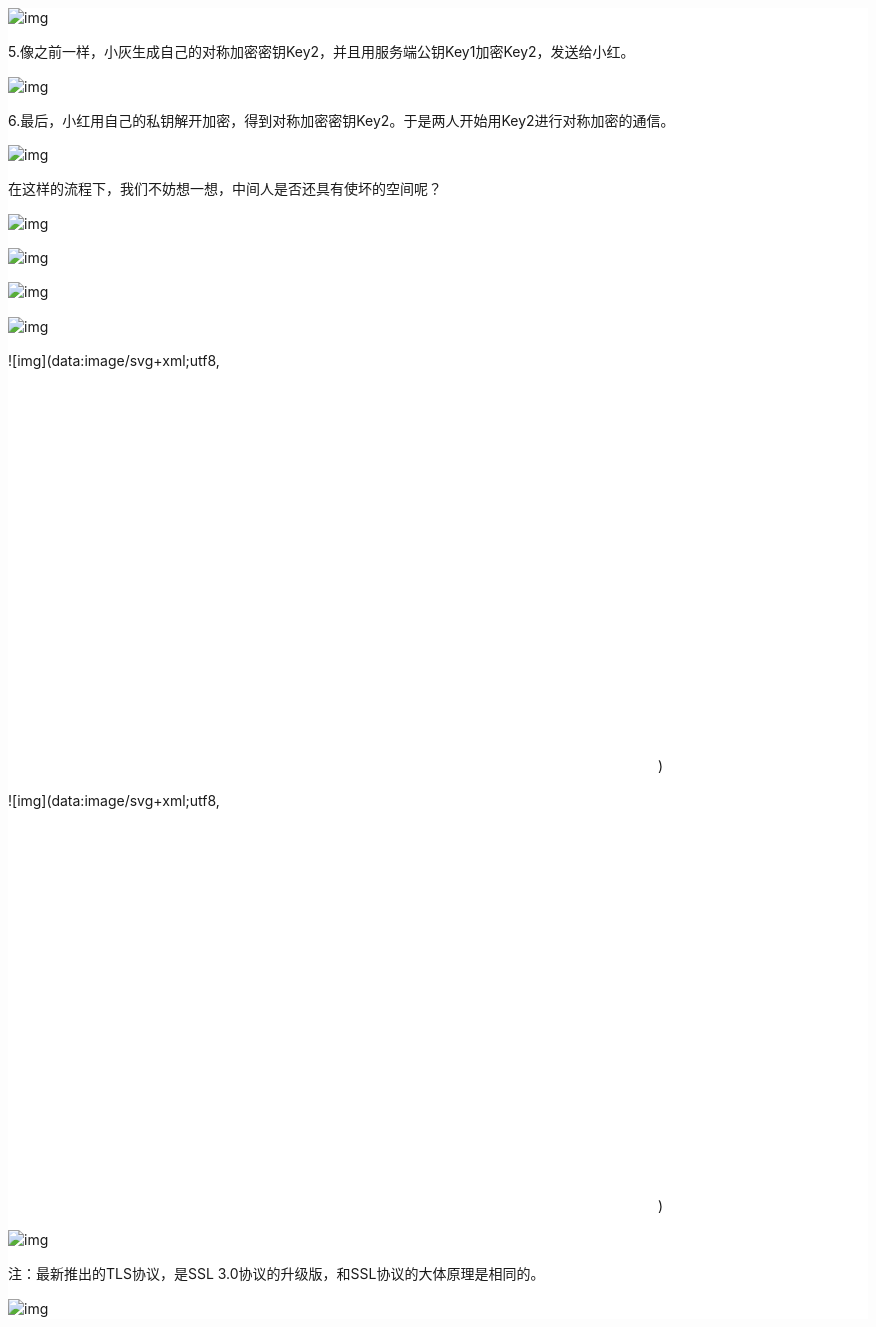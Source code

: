 

![img](https://user-gold-cdn.xitu.io/2019/3/13/16975963c05ce7a5?imageView2/0/w/1280/h/960/format/webp/ignore-error/1)





5.像之前一样，小灰生成自己的对称加密密钥Key2，并且用服务端公钥Key1加密Key2，发送给小红。



![img](https://user-gold-cdn.xitu.io/2019/3/13/16975963cff2ec31?imageView2/0/w/1280/h/960/format/webp/ignore-error/1)





6.最后，小红用自己的私钥解开加密，得到对称加密密钥Key2。于是两人开始用Key2进行对称加密的通信。



![img](https://user-gold-cdn.xitu.io/2019/3/13/16975963cd964fe4?imageView2/0/w/1280/h/960/format/webp/ignore-error/1)







在这样的流程下，我们不妨想一想，中间人是否还具有使坏的空间呢？



![img](https://user-gold-cdn.xitu.io/2019/3/13/16975963d315effe?imageView2/0/w/1280/h/960/format/webp/ignore-error/1)





![img](https://user-gold-cdn.xitu.io/2019/3/13/16975963dc2e5dc5?imageView2/0/w/1280/h/960/format/webp/ignore-error/1)



![img](https://user-gold-cdn.xitu.io/2019/3/13/16975963e5d39d0f?imageView2/0/w/1280/h/960/format/webp/ignore-error/1)







![img](https://user-gold-cdn.xitu.io/2019/3/13/16975963ecf65896?imageView2/0/w/1280/h/960/format/webp/ignore-error/1)

![img](data:image/svg+xml;utf8,<?xml version="1.0"?><svg xmlns="http://www.w3.org/2000/svg" version="1.1" width="650" height="400"></svg>)



![img](data:image/svg+xml;utf8,<?xml version="1.0"?><svg xmlns="http://www.w3.org/2000/svg" version="1.1" width="650" height="400"></svg>)



![img](https://user-gold-cdn.xitu.io/2019/3/13/169759640707ca8a?imageView2/0/w/1280/h/960/format/webp/ignore-error/1)





注：最新推出的TLS协议，是SSL 3.0协议的升级版，和SSL协议的大体原理是相同的。





![img](https://user-gold-cdn.xitu.io/2019/3/13/16975963f5f0268a?imageView2/0/w/1280/h/960/format/webp/ignore-error/1)